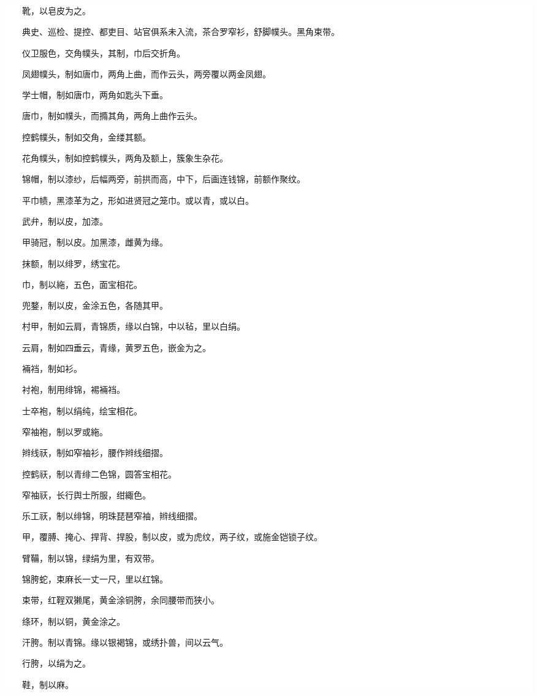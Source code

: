 　　靴，以皂皮为之。

　　典史、巡检、提控、都吏目、站官俱系未入流，茶合罗窄衫，舒脚幞头。黑角束带。

　　仪卫服色，交角幞头，其制，巾后交折角。

　　凤翅幞头，制如唐巾，两角上曲，而作云头，两旁覆以两金凤翅。

　　学士帽，制如唐巾，两角如匙头下垂。

　　唐巾，制如幞头，而撱其角，两角上曲作云头。

　　控鹤幞头，制如交角，金缕其额。

　　花角幞头，制如控鹤幞头，两角及额上，簇象生杂花。

　　锦帽，制以漆纱，后幅两旁，前拱而高，中下，后画连钱锦，前额作聚纹。

　　平巾帻，黑漆革为之，形如进贤冠之笼巾。或以青，或以白。

　　武弁，制以皮，加漆。

　　甲骑冠，制以皮。加黑漆，雌黄为缘。

　　抹额，制以绯罗，绣宝花。

　　巾，制以絁，五色，面宝相花。

　　兜鍪，制以皮，金涂五色，各随其甲。

　　村甲，制如云肩，青锦质，缘以白锦，中以毡，里以白绢。

　　云肩，制如四垂云，青缘，黄罗五色，嵌金为之。

　　裲裆，制如衫。

　　衬袍，制用绯锦，裼裲裆。

　　士卒袍，制以绢纯，绘宝相花。

　　窄袖袍，制以罗或絁。

　　辫线祆，制如窄袖衫，腰作辫线细摺。

　　控鹤祆，制以青绯二色锦，圆答宝相花。

　　窄袖祆，长行舆士所服，绀緅色。

　　乐工祆，制以绯锦，明珠琵琶窄袖，辫线细摺。

　　甲，覆膊、掩心、捍背、捍股，制以皮，或为虎纹，两子纹，或施金铠锁子纹。

　　臂鞴，制以锦，绿绢为里，有双带。

　　锦胯蛇，束麻长一丈一尺，里以红锦。

　　束带，红鞓双獭尾，黄金涂铜胯，余同腰带而狭小。

　　绦环，制以铜，黄金涂之。

　　汗胯。制以青锦。缘以银褐锦，或绣扑兽，间以云气。

　　行胯，以绢为之。

　　鞋，制以麻。
